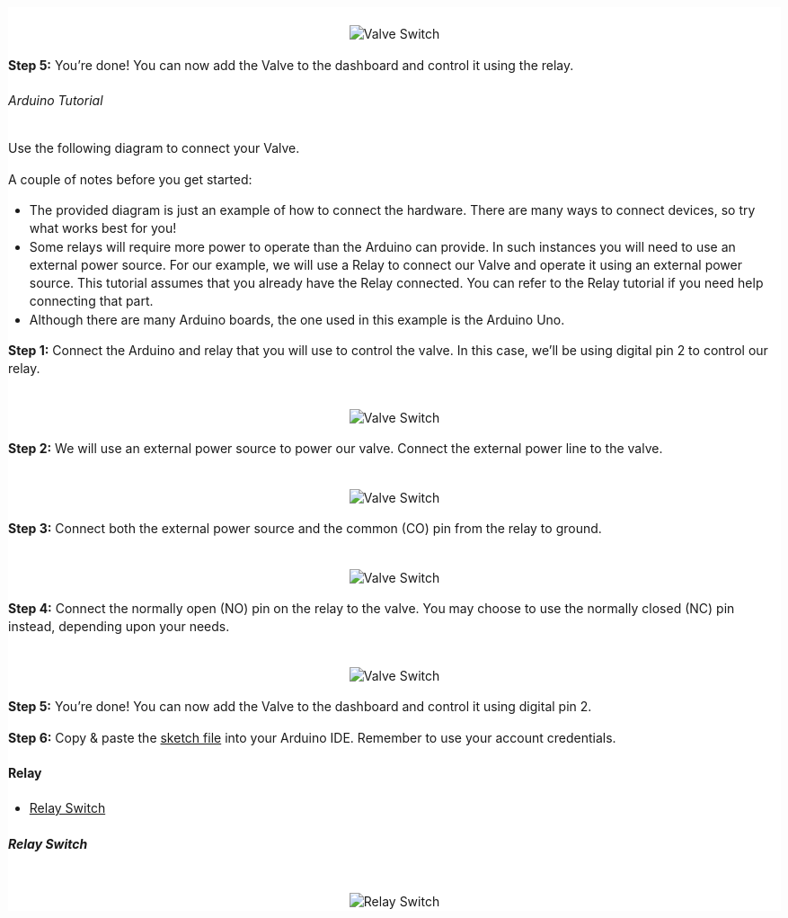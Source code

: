 <p style="text-align:center"><br/><img src="http://d1nocd4j7qtmw4.cloudfront.net/wp-content/uploads/20160601122654/RPI-Valve-Relay-Step-4.png" width="757" height="566" class="noborder" alt="Valve Switch"></p>

**Step 5:** You’re done! You can now add the Valve to the dashboard and control it using the relay.

<p id="arduino-valve-relay" class="anchor-link"></p>

###### Arduino Tutorial
Use the following diagram to connect your Valve.

A couple of notes before you get started:

- The provided diagram is just an example of how to connect the hardware. There are many ways to connect devices, so try what works best for you!
- Some relays will require more power to operate than the Arduino can provide. In such instances you will need to use an external power source. For our example, we will use a Relay to connect our Valve and operate it using an external power source. This tutorial assumes that you already have the Relay connected. You can refer to the Relay tutorial if you need help connecting that part.
- Although there are many Arduino boards, the one used in this example is the Arduino Uno.

**Step 1:** Connect the Arduino and relay that you will use to control the valve. In this case, we’ll be using digital pin 2 to control our relay.

<p style="text-align:center"><br/><img src="http://d1nocd4j7qtmw4.cloudfront.net/wp-content/uploads/20160601113909/Arduino-Valve-Relay-Step-1.png" width="757" height="584" class="noborder" alt="Valve Switch"></p>

**Step 2:** We will use an external power source to power our valve. Connect the external power line to the valve.

<p style="text-align:center"><br/><img src="http://d1nocd4j7qtmw4.cloudfront.net/wp-content/uploads/20160601113922/Arduino-Valve-Relay-Step-2.png" width="757" height="584" class="noborder" alt="Valve Switch"></p>

**Step 3:** Connect both the external power source and the common (CO) pin from the relay to ground.

<p style="text-align:center"><br/><img src="http://d1nocd4j7qtmw4.cloudfront.net/wp-content/uploads/20160601113938/Arduino-Valve-Relay-Step-3.png" width="757" height="584" class="noborder" alt="Valve Switch"></p>

**Step 4:** Connect the normally open (NO) pin on the relay to the valve. You may choose to use the normally closed (NC) pin instead, depending upon your needs.

<p style="text-align:center"><br/><img src="http://d1nocd4j7qtmw4.cloudfront.net/wp-content/uploads/20160601113956/Arduino-Valve-Relay-Step-4.png" width="757" height="584" class="noborder" alt="Valve Switch"></p>

**Step 5:** You’re done! You can now add the Valve to the dashboard and control it using digital pin 2.

**Step 6:** Copy & paste the <a href="https://github.com/myDevicesIoT/Cayenne-MQTT-Arduino/tree/master/examples/Actuators/ValveSwitch/ValveSwitch.ino" target="_blank">sketch file</a> into your Arduino IDE. Remember to use your account credentials.


#### Relay

* [Relay Switch](#supported-hardware-actuators-wiring-tutorials-relay-relay-switch)

##### Relay Switch
<p style="text-align:center"><br/><img src="http://d1nocd4j7qtmw4.cloudfront.net/wp-content/uploads/20160606103904/Component-Doc-Image-Relay-Switch.png" width="351" height="126" alt="Relay Switch"></p>

<p id="rpi-relay-switch" class="anchor-link"></p>
